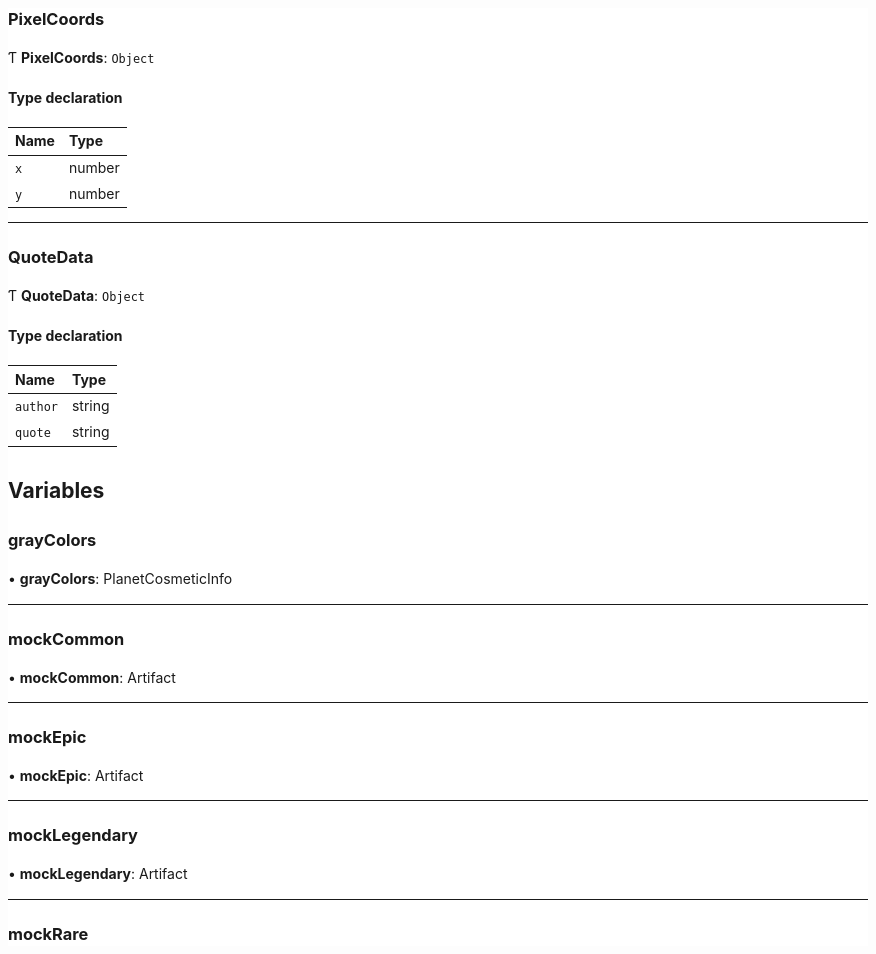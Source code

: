 ### PixelCoords

Ƭ **PixelCoords**: `Object`

#### Type declaration

| Name | Type   |
| :--- | :----- |
| `x`  | number |
| `y`  | number |

---

### QuoteData

Ƭ **QuoteData**: `Object`

#### Type declaration

| Name     | Type   |
| :------- | :----- |
| `author` | string |
| `quote`  | string |

## Variables

### grayColors

• **grayColors**: PlanetCosmeticInfo

---

### mockCommon

• **mockCommon**: Artifact

---

### mockEpic

• **mockEpic**: Artifact

---

### mockLegendary

• **mockLegendary**: Artifact

---

### mockRare
